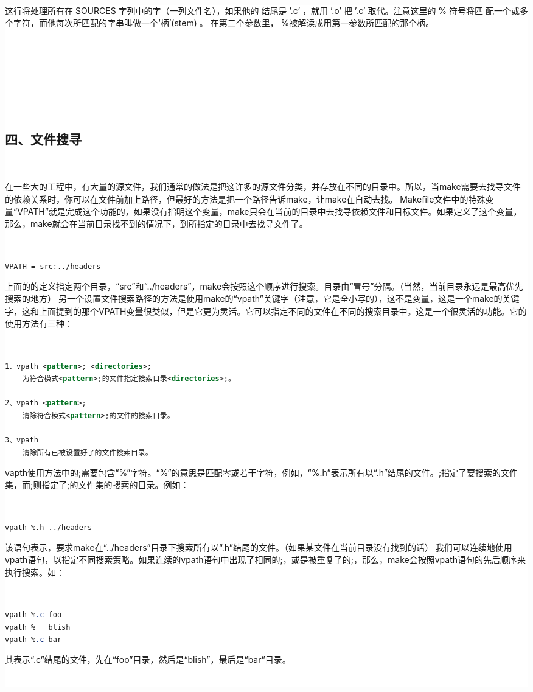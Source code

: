这行将处理所有在 SOURCES 字列中的字（一列文件名），如果他的 结尾是 ’.c’ ，就用 ’.o’ 把 ’.c’ 取代。注意这里的 % 符号将匹 配一个或多个字符，而他每次所匹配的字串叫做一个‘柄’(stem) 。 在第二个参数里， %被解读成用第一参数所匹配的那个柄。

 

 

 

 

## 四、文件搜寻

 

在一些大的工程中，有大量的源文件，我们通常的做法是把这许多的源文件分类，并存放在不同的目录中。所以，当make需要去找寻文件的依赖关系时，你可以在文件前加上路径，但最好的方法是把一个路径告诉make，让make在自动去找。 Makefile文件中的特殊变量“VPATH”就是完成这个功能的，如果没有指明这个变量，make只会在当前的目录中去找寻依赖文件和目标文件。如果定义了这个变量，那么，make就会在当前目录找不到的情况下，到所指定的目录中去找寻文件了。

 

```undefined
VPATH = src:../headers 
```

上面的的定义指定两个目录，“src”和“../headers”，make会按照这个顺序进行搜索。目录由“冒号”分隔。（当然，当前目录永远是最高优先搜索的地方） 另一个设置文件搜索路径的方法是使用make的“vpath”关键字（注意，它是全小写的），这不是变量，这是一个make的关键字，这和上面提到的那个VPATH变量很类似，但是它更为灵活。它可以指定不同的文件在不同的搜索目录中。这是一个很灵活的功能。它的使用方法有三种：

 

```xml
1、vpath <pattern>; <directories>; 
    为符合模式<pattern>;的文件指定搜索目录<directories>;。 

2、vpath <pattern>; 
    清除符合模式<pattern>;的文件的搜索目录。 

3、vpath 
    清除所有已被设置好了的文件搜索目录。
```

vapth使用方法中的<pattern>;需要包含“%”字符。“%”的意思是匹配零或若干字符，例如，“%.h”表示所有以“.h”结尾的文件。<pattern>;指定了要搜索的文件集，而<directories>;则指定了<pattern>;的文件集的搜索的目录。例如：

 

```undefined
vpath %.h ../headers 
```

该语句表示，要求make在“../headers”目录下搜索所有以“.h”结尾的文件。（如果某文件在当前目录没有找到的话） 我们可以连续地使用vpath语句，以指定不同搜索策略。如果连续的vpath语句中出现了相同的<pattern>;，或是被重复了的<pattern>;，那么，make会按照vpath语句的先后顺序来执行搜索。如：

 

```css
vpath %.c foo 
vpath %   blish 
vpath %.c bar 
```

其表示“.c”结尾的文件，先在“foo”目录，然后是“blish”，最后是“bar”目录。

 